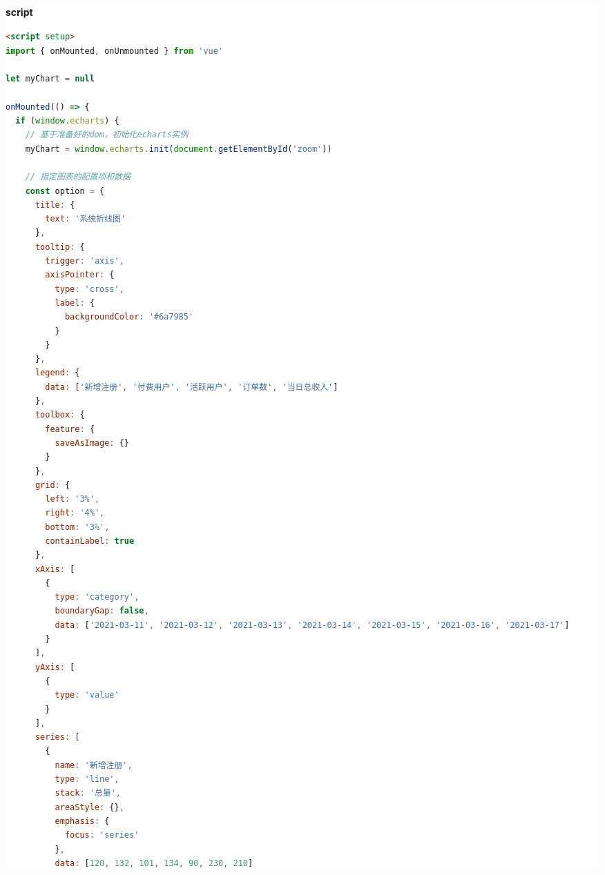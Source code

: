 **script**

```html
<script setup>
import { onMounted, onUnmounted } from 'vue'

let myChart = null

onMounted(() => {
  if (window.echarts) {
    // 基于准备好的dom，初始化echarts实例
    myChart = window.echarts.init(document.getElementById('zoom'))

    // 指定图表的配置项和数据
    const option = {
      title: {
        text: '系统折线图'
      },
      tooltip: {
        trigger: 'axis',
        axisPointer: {
          type: 'cross',
          label: {
            backgroundColor: '#6a7985'
          }
        }
      },
      legend: {
        data: ['新增注册', '付费用户', '活跃用户', '订单数', '当日总收入']
      },
      toolbox: {
        feature: {
          saveAsImage: {}
        }
      },
      grid: {
        left: '3%',
        right: '4%',
        bottom: '3%',
        containLabel: true
      },
      xAxis: [
        {
          type: 'category',
          boundaryGap: false,
          data: ['2021-03-11', '2021-03-12', '2021-03-13', '2021-03-14', '2021-03-15', '2021-03-16', '2021-03-17']
        }
      ],
      yAxis: [
        {
          type: 'value'
        }
      ],
      series: [
        {
          name: '新增注册',
          type: 'line',
          stack: '总量',
          areaStyle: {},
          emphasis: {
            focus: 'series'
          },
          data: [120, 132, 101, 134, 90, 230, 210]
```